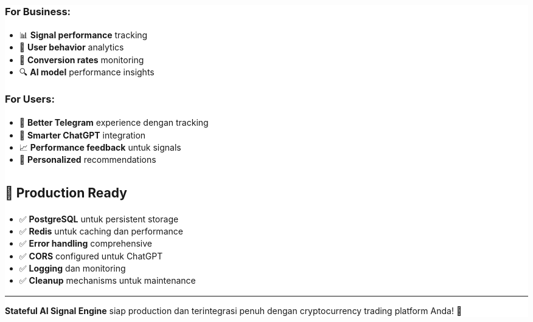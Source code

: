 ### **For Business:**
- 📊 **Signal performance** tracking
- 👥 **User behavior** analytics
- 🎯 **Conversion rates** monitoring
- 🔍 **AI model** performance insights

### **For Users:**
- 📱 **Better Telegram** experience dengan tracking
- 🤖 **Smarter ChatGPT** integration
- 📈 **Performance feedback** untuk signals
- 🎯 **Personalized** recommendations

## 🚀 Production Ready

- ✅ **PostgreSQL** untuk persistent storage
- ✅ **Redis** untuk caching dan performance
- ✅ **Error handling** comprehensive
- ✅ **CORS** configured untuk ChatGPT
- ✅ **Logging** dan monitoring
- ✅ **Cleanup** mechanisms untuk maintenance

---

**Stateful AI Signal Engine** siap production dan terintegrasi penuh dengan cryptocurrency trading platform Anda! 🎯